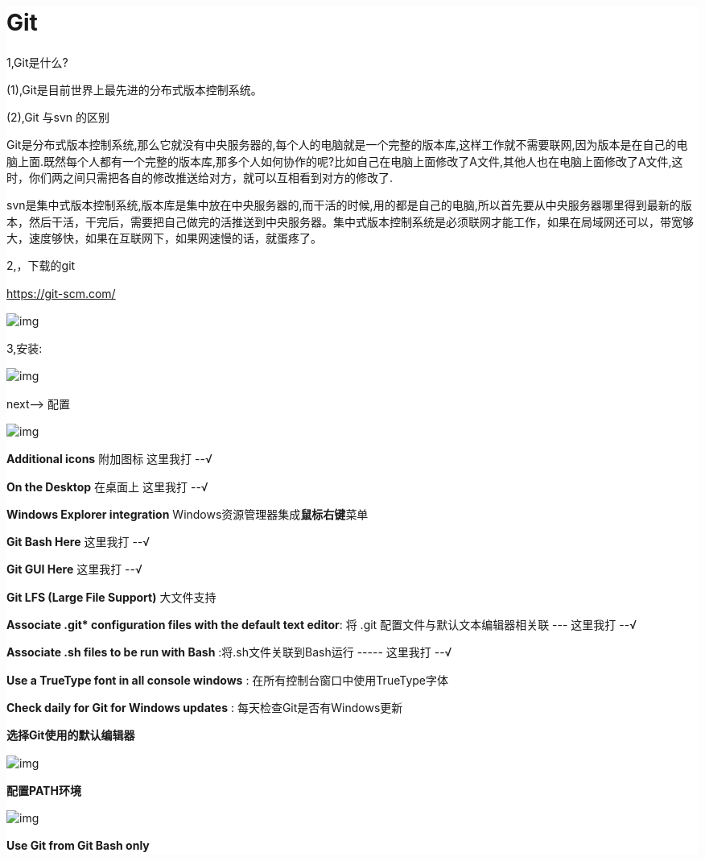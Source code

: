 # Git

1,Git是什么?

  (1),Git是目前世界上最先进的分布式版本控制系统。

   (2),Git 与svn 的区别

​     Git是分布式版本控制系统,那么它就没有中央服务器的,每个人的电脑就是一个完整的版本库,这样工作就不需要联网,因为版本是在自己的电脑上面.既然每个人都有一个完整的版本库,那多个人如何协作的呢?比如自己在电脑上面修改了A文件,其他人也在电脑上面修改了A文件,这时，你们两之间只需把各自的修改推送给对方，就可以互相看到对方的修改了.

​    svn是集中式版本控制系统,版本库是集中放在中央服务器的,而干活的时候,用的都是自己的电脑,所以首先要从中央服务器哪里得到最新的版本，然后干活，干完后，需要把自己做完的活推送到中央服务器。集中式版本控制系统是必须联网才能工作，如果在局域网还可以，带宽够大，速度够快，如果在互联网下，如果网速慢的话，就蛋疼了。

2,，下载的git

 https://git-scm.com/

![img](https://img-blog.csdn.net/20180814230333292?watermark/2/text/aHR0cHM6Ly9ibG9nLmNzZG4ubmV0L0NyYXp5X0N3/font/5a6L5L2T/fontsize/400/fill/I0JBQkFCMA==/dissolve/70)

 

3,安装:

![img](https://img-blog.csdn.net/20180814231326119?watermark/2/text/aHR0cHM6Ly9ibG9nLmNzZG4ubmV0L0NyYXp5X0N3/font/5a6L5L2T/fontsize/400/fill/I0JBQkFCMA==/dissolve/70)

next--> 配置

![img](https://img-blog.csdn.net/20180814231354376?watermark/2/text/aHR0cHM6Ly9ibG9nLmNzZG4ubmV0L0NyYXp5X0N3/font/5a6L5L2T/fontsize/400/fill/I0JBQkFCMA==/dissolve/70)

**Additional icons** 附加图标    这里我打 --√

**On the Desktop** 在桌面上  这里我打 --√

**Windows Explorer integration** Windows资源管理器集成**鼠标右键**菜单

 **Git Bash Here**    这里我打 --√

 **Git GUI Here**     这里我打 --√

**Git LFS (Large File Support)**  大文件支持 

**Associate .git\* configuration files with the default text editor**: 将 .git 配置文件与默认文本编辑器相关联 ---  这里我打 --√

**Associate .sh files to be run with Bash** :将.sh文件关联到Bash运行 -----  这里我打 --√

 **Use a TrueType font in all console windows**  : 在所有控制台窗口中使用TrueType字体 

**Check daily for Git for Windows updates**  : 每天检查Git是否有Windows更新 

**选择Git使用的默认编辑器**

![img](https://img-blog.csdn.net/20180814232731485?watermark/2/text/aHR0cHM6Ly9ibG9nLmNzZG4ubmV0L0NyYXp5X0N3/font/5a6L5L2T/fontsize/400/fill/I0JBQkFCMA==/dissolve/70)

**配置PATH环境**

![img](https://img-blog.csdn.net/20180814232858561?watermark/2/text/aHR0cHM6Ly9ibG9nLmNzZG4ubmV0L0NyYXp5X0N3/font/5a6L5L2T/fontsize/400/fill/I0JBQkFCMA==/dissolve/70)

**Use Git from Git Bash only**
